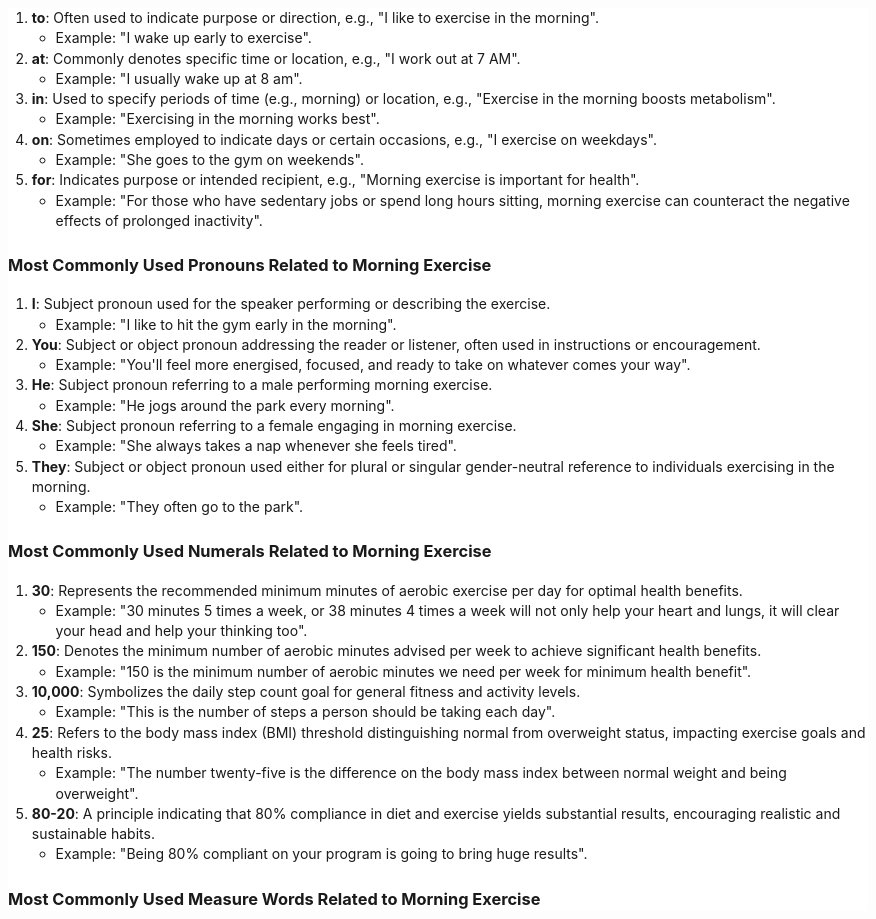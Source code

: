 1.  **to**: Often used to indicate purpose or direction, e.g., "I like to exercise in the morning".
    *   Example: "I wake up early to exercise".
2.  **at**: Commonly denotes specific time or location, e.g., "I work out at 7 AM".
    *   Example: "I usually wake up at 8 am".
3.  **in**: Used to specify periods of time (e.g., morning) or location, e.g., "Exercise in the morning boosts metabolism".
    *   Example: "Exercising in the morning works best".
4.  **on**: Sometimes employed to indicate days or certain occasions, e.g., "I exercise on weekdays".
    *   Example: "She goes to the gym on weekends".
5.  **for**: Indicates purpose or intended recipient, e.g., "Morning exercise is important for health".
    *   Example: "For those who have sedentary jobs or spend long hours sitting, morning exercise can counteract the negative effects of prolonged inactivity".

### Most Commonly Used Pronouns Related to Morning Exercise

1.  **I**: Subject pronoun used for the speaker performing or describing the exercise.
    *   Example: "I like to hit the gym early in the morning".
2.  **You**: Subject or object pronoun addressing the reader or listener, often used in instructions or encouragement.
    *   Example: "You'll feel more energised, focused, and ready to take on whatever comes your way".
3.  **He**: Subject pronoun referring to a male performing morning exercise.
    *   Example: "He jogs around the park every morning".
4.  **She**: Subject pronoun referring to a female engaging in morning exercise.
    *   Example: "She always takes a nap whenever she feels tired".
5.  **They**: Subject or object pronoun used either for plural or singular gender-neutral reference to individuals exercising in the morning.
    *   Example: "They often go to the park".

### Most Commonly Used Numerals Related to Morning Exercise

1.  **30**: Represents the recommended minimum minutes of aerobic exercise per day for optimal health benefits.
    *   Example: "30 minutes 5 times a week, or 38 minutes 4 times a week will not only help your heart and lungs, it will clear your head and help your thinking too".
2.  **150**: Denotes the minimum number of aerobic minutes advised per week to achieve significant health benefits.
    *   Example: "150 is the minimum number of aerobic minutes we need per week for minimum health benefit".
3.  **10,000**: Symbolizes the daily step count goal for general fitness and activity levels.
    *   Example: "This is the number of steps a person should be taking each day".
4.  **25**: Refers to the body mass index (BMI) threshold distinguishing normal from overweight status, impacting exercise goals and health risks.
    *   Example: "The number twenty-five is the difference on the body mass index between normal weight and being overweight".
5.  **80-20**: A principle indicating that 80% compliance in diet and exercise yields substantial results, encouraging realistic and sustainable habits.
    *   Example: "Being 80% compliant on your program is going to bring huge results".

### Most Commonly Used Measure Words Related to Morning Exercise

